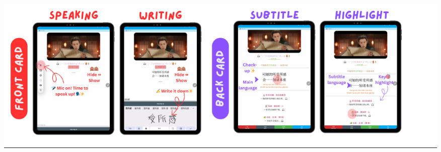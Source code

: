 <img src="netflix-love-between-fairy-and-devil-mandarin-zh/love-between-fairy-and-devil-ep4/card-image/front-card4.png" alt="Front Card" width="400"><img src="netflix-love-between-fairy-and-devil-mandarin-zh/love-between-fairy-and-devil-ep4/card-image/back-card4.png" alt="Front Card" width="400">

---